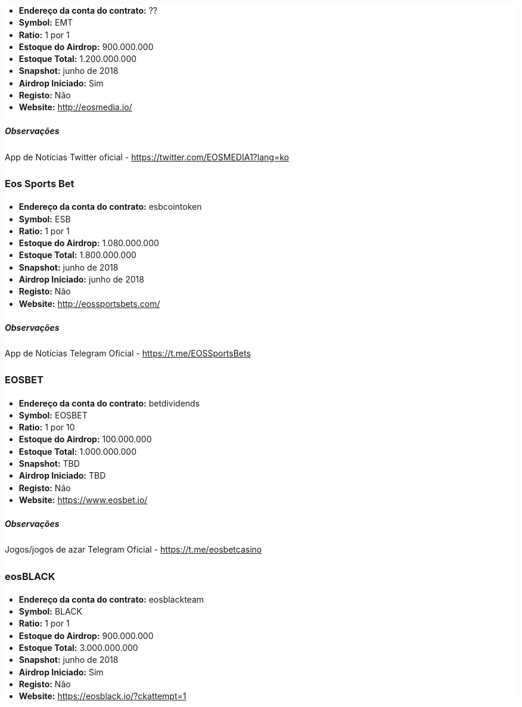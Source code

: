  * __Endereço da conta do contrato:__ ??
 * __Symbol:__ EMT
 * __Ratio:__ 1 por 1
 * __Estoque do Airdrop:__ 900.000.000
 * __Estoque Total:__ 1.200.000.000
 * __Snapshot:__ junho de 2018
 * __Airdrop Iniciado:__ Sim
 * __Registo:__ Não
 * __Website:__ http://eosmedia.io/
 
##### Observações
App de Notícias
Twitter oficial - https://twitter.com/EOSMEDIA1?lang=ko
 
### Eos Sports Bet

 * __Endereço da conta do contrato:__ esbcointoken
 * __Symbol:__ ESB
 * __Ratio:__ 1 por 1
 * __Estoque do Airdrop:__ 1.080.000.000
 * __Estoque Total:__ 1.800.000.000
 * __Snapshot:__ junho de 2018
 * __Airdrop Iniciado:__ junho de 2018
 * __Registo:__ Não
 * __Website:__ http://eossportsbets.com/
 
##### Observações
App de Notícias
Telegram Oficial - https://t.me/EOSSportsBets
 
### EOSBET

 * __Endereço da conta do contrato:__ betdividends
 * __Symbol:__ EOSBET
 * __Ratio:__ 1 por 10
 * __Estoque do Airdrop:__ 100.000.000
 * __Estoque Total:__ 1.000.000.000
 * __Snapshot:__ TBD
 * __Airdrop Iniciado:__ TBD
 * __Registo:__ Não
 * __Website:__ https://www.eosbet.io/
 
##### Observações
Jogos/jogos de azar
Telegram Oficial - https://t.me/eosbetcasino

### eosBLACK

 * __Endereço da conta do contrato:__ eosblackteam
 * __Symbol:__ BLACK
 * __Ratio:__ 1 por 1
 * __Estoque do Airdrop:__ 900.000.000
 * __Estoque Total:__ 3.000.000.000
 * __Snapshot:__ junho de 2018
 * __Airdrop Iniciado:__ Sim
 * __Registo:__ Não
 * __Website:__ https://eosblack.io/?ckattempt=1
 